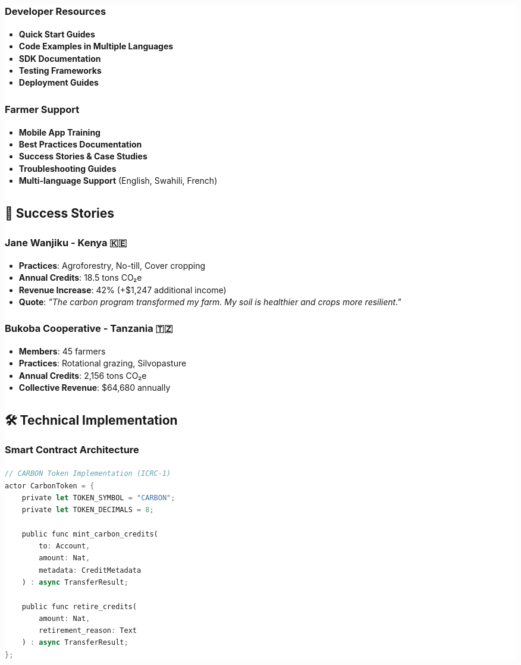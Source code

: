 ### **Developer Resources**
- **Quick Start Guides**
- **Code Examples in Multiple Languages**
- **SDK Documentation**
- **Testing Frameworks**
- **Deployment Guides**

### **Farmer Support**
- **Mobile App Training**
- **Best Practices Documentation**
- **Success Stories & Case Studies**
- **Troubleshooting Guides**
- **Multi-language Support** (English, Swahili, French)

## 🌟 Success Stories

### **Jane Wanjiku - Kenya** 🇰🇪
- **Practices**: Agroforestry, No-till, Cover cropping
- **Annual Credits**: 18.5 tons CO₂e
- **Revenue Increase**: 42% (+$1,247 additional income)
- **Quote**: *"The carbon program transformed my farm. My soil is healthier and crops more resilient."*

### **Bukoba Cooperative - Tanzania** 🇹🇿
- **Members**: 45 farmers
- **Practices**: Rotational grazing, Silvopasture  
- **Annual Credits**: 2,156 tons CO₂e
- **Collective Revenue**: $64,680 annually

## 🛠️ Technical Implementation

### **Smart Contract Architecture**
```rust
// CARBON Token Implementation (ICRC-1)
actor CarbonToken = {
    private let TOKEN_SYMBOL = "CARBON";
    private let TOKEN_DECIMALS = 8;
    
    public func mint_carbon_credits(
        to: Account,
        amount: Nat,
        metadata: CreditMetadata
    ) : async TransferResult;
    
    public func retire_credits(
        amount: Nat,
        retirement_reason: Text
    ) : async TransferResult;
};
```
